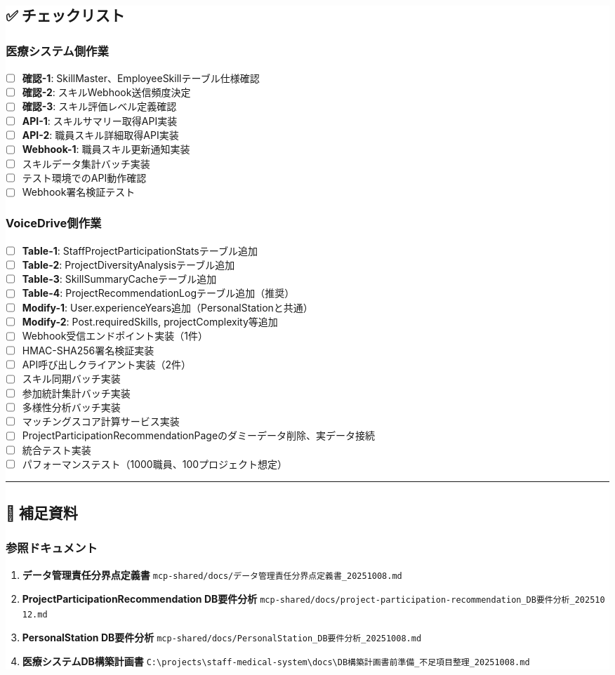 
## ✅ チェックリスト

### 医療システム側作業

- [ ] **確認-1**: SkillMaster、EmployeeSkillテーブル仕様確認
- [ ] **確認-2**: スキルWebhook送信頻度決定
- [ ] **確認-3**: スキル評価レベル定義確認
- [ ] **API-1**: スキルサマリー取得API実装
- [ ] **API-2**: 職員スキル詳細取得API実装
- [ ] **Webhook-1**: 職員スキル更新通知実装
- [ ] スキルデータ集計バッチ実装
- [ ] テスト環境でのAPI動作確認
- [ ] Webhook署名検証テスト

### VoiceDrive側作業

- [ ] **Table-1**: StaffProjectParticipationStatsテーブル追加
- [ ] **Table-2**: ProjectDiversityAnalysisテーブル追加
- [ ] **Table-3**: SkillSummaryCacheテーブル追加
- [ ] **Table-4**: ProjectRecommendationLogテーブル追加（推奨）
- [ ] **Modify-1**: User.experienceYears追加（PersonalStationと共通）
- [ ] **Modify-2**: Post.requiredSkills, projectComplexity等追加
- [ ] Webhook受信エンドポイント実装（1件）
- [ ] HMAC-SHA256署名検証実装
- [ ] API呼び出しクライアント実装（2件）
- [ ] スキル同期バッチ実装
- [ ] 参加統計集計バッチ実装
- [ ] 多様性分析バッチ実装
- [ ] マッチングスコア計算サービス実装
- [ ] ProjectParticipationRecommendationPageのダミーデータ削除、実データ接続
- [ ] 統合テスト実装
- [ ] パフォーマンステスト（1000職員、100プロジェクト想定）

---

## 📝 補足資料

### 参照ドキュメント

1. **データ管理責任分界点定義書**
   `mcp-shared/docs/データ管理責任分界点定義書_20251008.md`

2. **ProjectParticipationRecommendation DB要件分析**
   `mcp-shared/docs/project-participation-recommendation_DB要件分析_20251012.md`

3. **PersonalStation DB要件分析**
   `mcp-shared/docs/PersonalStation_DB要件分析_20251008.md`

4. **医療システムDB構築計画書**
   `C:\projects\staff-medical-system\docs\DB構築計画書前準備_不足項目整理_20251008.md`
